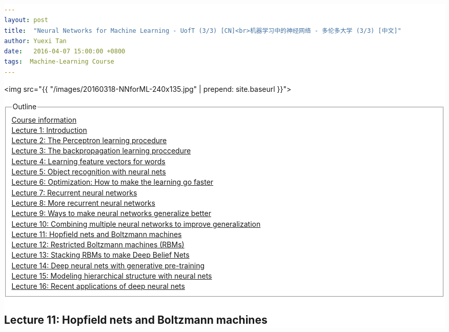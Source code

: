 ```yaml
---
layout: post
title:  "Neural Networks for Machine Learning - UofT (3/3) [CN]<br>机器学习中的神经网络 - 多伦多大学 (3/3) [中文]"
author: Yuexi Tan
date:   2016-04-07 15:00:00 +0800
tags:  Machine-Learning Course
---
```


<img src="{{ "/images/20160318-NNforML-240x135.jpg" | prepend: site.baseurl }}">

<fieldset>
  <legend id="outline">Outline</legend>
  <a href="{{ "/2016/03/18/NN-for-ML-1of3.html#course-information" | prepend: site.baseurl }}">Course information</a><br>
  <a href="{{ "/2016/03/18/NN-for-ML-1of3.html#lecture-1-introduction" | prepend: site.baseurl }}">Lecture 1: Introduction</a><br>
  <a href="{{ "/2016/03/18/NN-for-ML-1of3.html#lecture-2-the-perceptron-learning-procedure" | prepend: site.baseurl }}">Lecture 2: The Perceptron learning procedure</a><br>
  <a href="{{ "/2016/03/18/NN-for-ML-1of3.html#lecture-3-the-backpropagation-learning-proccedure" | prepend: site.baseurl }}">Lecture 3: The backpropagation learning proccedure</a><br>
  <a href="{{ "/2016/03/18/NN-for-ML-1of3.html#lecture-4-learning-feature-vectors-for-words" | prepend: site.baseurl }}">Lecture 4: Learning feature vectors for words</a><br>
  <a href="{{ "/2016/03/18/NN-for-ML-1of3.html#lecture-5-object-recognition-with-neural-nets" | prepend: site.baseurl }}">Lecture 5: Object recognition with neural nets</a><br>
  <a href="{{ "/2016/03/31/NN-for-ML-2of3.html#lecture-6-optimization-how-to-make-the-learning-go-faster" | prepend: site.baseurl }}">Lecture 6: Optimization: How to make the learning go faster</a><br>
  <a href="{{ "/2016/03/31/NN-for-ML-2of3.html#lecture-7-recurrent-neural-networks" | prepend: site.baseurl }}">Lecture 7: Recurrent neural networks</a><br>
  <a href="{{ "/2016/03/31/NN-for-ML-2of3.html#lecture-8-more-recurrent-neural-networks" | prepend: site.baseurl }}">Lecture 8: More recurrent neural networks</a><br>
  <a href="{{ "/2016/03/31/NN-for-ML-2of3.html#lecture-9-ways-to-make-neural-networks-generalize-better" | prepend: site.baseurl }}">Lecture 9: Ways to make neural networks generalize better</a><br>
  <a href="{{ "/2016/03/31/NN-for-ML-2of3.html#lecture-10-combining-multiple-neural-networks-to-improve-generalization" | prepend: site.baseurl }}">Lecture 10: Combining multiple neural networks to improve generalization</a><br>
  <a href="#lecture-11-hopfield-nets-and-boltzmann-machines">Lecture 11: Hopfield nets and Boltzmann machines</a><br>
  <a href="#lecture-12-restricted-boltzmann-machines-rbms">Lecture 12: Restricted Boltzmann machines (RBMs)</a><br>
  <a href="#lecture-13-stacking-rbms-to-make-deep-belief-nets">Lecture 13: Stacking RBMs to make Deep Belief Nets</a><br>
  <a href="#lecture-14-deep-neural-nets-with-generative-pre-training">Lecture 14: Deep neural nets with generative pre-training</a><br>
  <a href="#lecture-15-modeling-hierarchical-structure-with-neural-nets">Lecture 15: Modeling hierarchical structure with neural nets</a><br>
  <a href="#lecture-16-recent-applications-of-deep-neural-nets">Lecture 16: Recent applications of deep neural nets</a><br>
</fieldset>

## Lecture 11: Hopfield nets and Boltzmann machines
